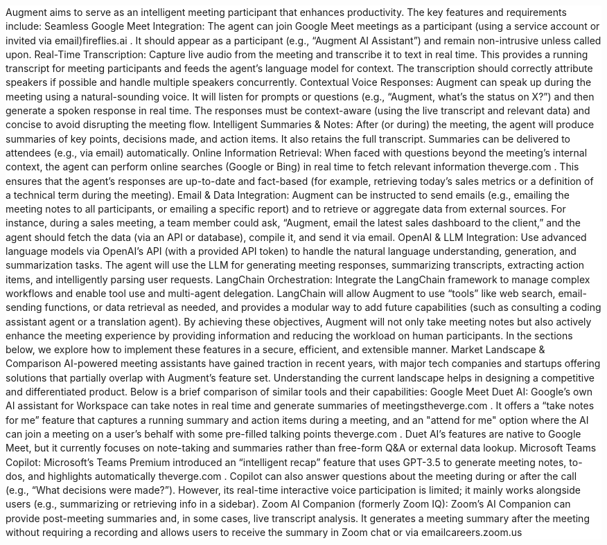 Augment aims to serve as an intelligent meeting participant that enhances productivity. The key features and requirements include:
Seamless Google Meet Integration: The agent can join Google Meet meetings as a participant (using a service account or invited via email)​
fireflies.ai
. It should appear as a participant (e.g., “Augment AI Assistant”) and remain non-intrusive unless called upon.
Real-Time Transcription: Capture live audio from the meeting and transcribe it to text in real time. This provides a running transcript for meeting participants and feeds the agent’s language model for context. The transcription should correctly attribute speakers if possible and handle multiple speakers concurrently.
Contextual Voice Responses: Augment can speak up during the meeting using a natural-sounding voice. It will listen for prompts or questions (e.g., “Augment, what’s the status on X?”) and then generate a spoken response in real time. The responses must be context-aware (using the live transcript and relevant data) and concise to avoid disrupting the meeting flow.
Intelligent Summaries & Notes: After (or during) the meeting, the agent will produce summaries of key points, decisions made, and action items. It also retains the full transcript. Summaries can be delivered to attendees (e.g., via email) automatically.
Online Information Retrieval: When faced with questions beyond the meeting’s internal context, the agent can perform online searches (Google or Bing) in real time to fetch relevant information​
theverge.com
. This ensures that the agent’s responses are up-to-date and fact-based (for example, retrieving today’s sales metrics or a definition of a technical term during the meeting).
Email & Data Integration: Augment can be instructed to send emails (e.g., emailing the meeting notes to all participants, or emailing a specific report) and to retrieve or aggregate data from external sources. For instance, during a sales meeting, a team member could ask, “Augment, email the latest sales dashboard to the client,” and the agent should fetch the data (via an API or database), compile it, and send it via email.
OpenAI & LLM Integration: Use advanced language models via OpenAI’s API (with a provided API token) to handle the natural language understanding, generation, and summarization tasks. The agent will use the LLM for generating meeting responses, summarizing transcripts, extracting action items, and intelligently parsing user requests.
LangChain Orchestration: Integrate the LangChain framework to manage complex workflows and enable tool use and multi-agent delegation. LangChain will allow Augment to use “tools” like web search, email-sending functions, or data retrieval as needed, and provides a modular way to add future capabilities (such as consulting a coding assistant agent or a translation agent).
By achieving these objectives, Augment will not only take meeting notes but also actively enhance the meeting experience by providing information and reducing the workload on human participants. In the sections below, we explore how to implement these features in a secure, efficient, and extensible manner.
Market Landscape & Comparison
AI-powered meeting assistants have gained traction in recent years, with major tech companies and startups offering solutions that partially overlap with Augment’s feature set. Understanding the current landscape helps in designing a competitive and differentiated product. Below is a brief comparison of similar tools and their capabilities:
Google Meet Duet AI: Google’s own AI assistant for Workspace can take notes in real time and generate summaries of meetings​
theverge.com
. It offers a “take notes for me” feature that captures a running summary and action items during a meeting, and an "attend for me" option where the AI can join a meeting on a user’s behalf with some pre-filled talking points​
theverge.com
. Duet AI’s features are native to Google Meet, but it currently focuses on note-taking and summaries rather than free-form Q&A or external data lookup.
Microsoft Teams Copilot: Microsoft’s Teams Premium introduced an “intelligent recap” feature that uses GPT-3.5 to generate meeting notes, to-dos, and highlights automatically​
theverge.com
. Copilot can also answer questions about the meeting during or after the call (e.g., “What decisions were made?”). However, its real-time interactive voice participation is limited; it mainly works alongside users (e.g., summarizing or retrieving info in a sidebar).
Zoom AI Companion (formerly Zoom IQ): Zoom’s AI Companion can provide post-meeting summaries and, in some cases, live transcript analysis. It generates a meeting summary after the meeting without requiring a recording and allows users to receive the summary in Zoom chat or via email​
careers.zoom.us